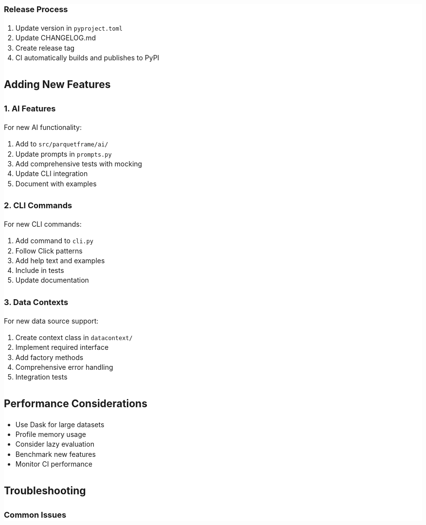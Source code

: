 ### Release Process

1. Update version in `pyproject.toml`
2. Update CHANGELOG.md
3. Create release tag
4. CI automatically builds and publishes to PyPI

## Adding New Features

### 1. AI Features

For new AI functionality:

1. Add to `src/parquetframe/ai/`
2. Update prompts in `prompts.py`
3. Add comprehensive tests with mocking
4. Update CLI integration
5. Document with examples

### 2. CLI Commands

For new CLI commands:

1. Add command to `cli.py`
2. Follow Click patterns
3. Add help text and examples
4. Include in tests
5. Update documentation

### 3. Data Contexts

For new data source support:

1. Create context class in `datacontext/`
2. Implement required interface
3. Add factory methods
4. Comprehensive error handling
5. Integration tests

## Performance Considerations

- Use Dask for large datasets
- Profile memory usage
- Consider lazy evaluation
- Benchmark new features
- Monitor CI performance

## Troubleshooting

### Common Issues
